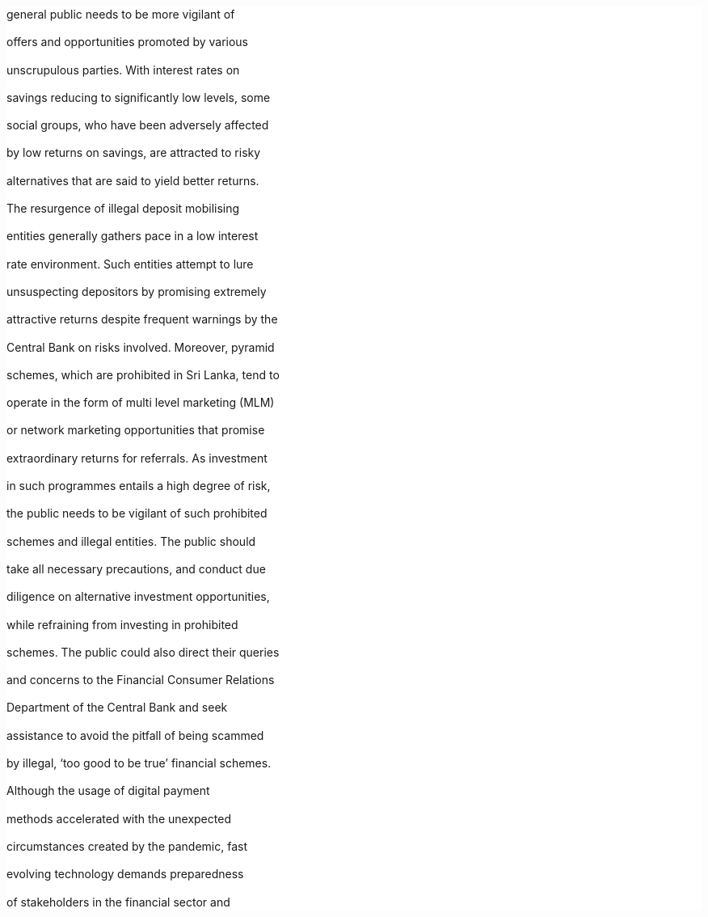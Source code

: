 general public needs to be more vigilant of

offers and opportunities promoted by various

unscrupulous parties. With interest rates on

savings reducing to significantly low levels, some

social groups, who have been adversely affected

by low returns on savings, are attracted to risky

alternatives that are said to yield better returns.

The resurgence of illegal deposit mobilising

entities generally gathers pace in a low interest

rate environment. Such entities attempt to lure

unsuspecting depositors by promising extremely

attractive returns despite frequent warnings by the

Central Bank on risks involved. Moreover, pyramid

schemes, which are prohibited in Sri Lanka, tend to

operate in the form of multi level marketing (MLM)

or network marketing opportunities that promise

extraordinary returns for referrals. As investment

in such programmes entails a high degree of risk,

the public needs to be vigilant of such prohibited

schemes and illegal entities. The public should

take all necessary precautions, and conduct due

diligence on alternative investment opportunities,

while refraining from investing in prohibited

schemes. The public could also direct their queries

and concerns to the Financial Consumer Relations

Department of the Central Bank and seek

assistance to avoid the pitfall of being scammed

by illegal, ‘too good to be true’ financial schemes.

Although the usage of digital payment

methods accelerated with the unexpected

circumstances created by the pandemic, fast

evolving technology demands preparedness

of stakeholders in the financial sector and
